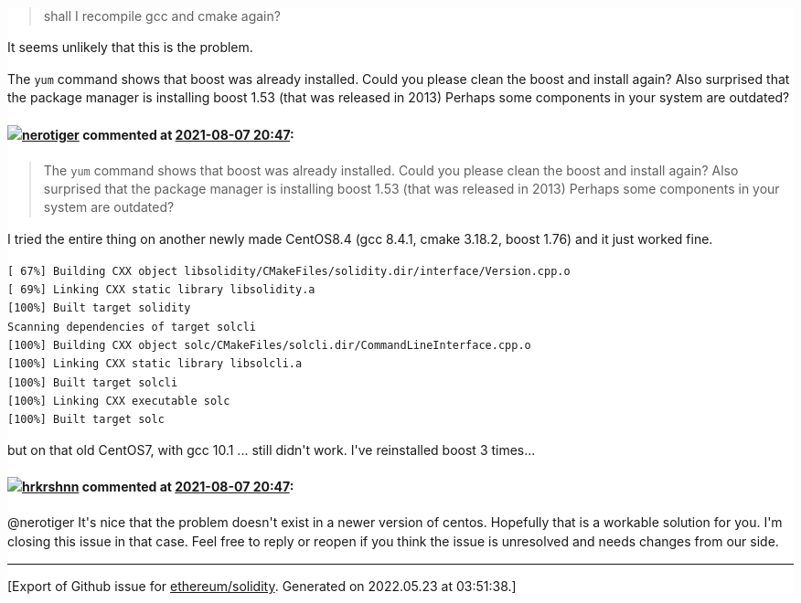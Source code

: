 > shall I recompile gcc and cmake again?

It seems unlikely that this is the problem.

The `yum` command shows that boost was already installed. Could you please clean the boost and install again? Also surprised that the package manager is installing boost 1.53 (that was released in 2013) Perhaps some components in your system are outdated?

#### <img src="https://avatars.githubusercontent.com/u/8183249?v=4" width="50">[nerotiger](https://github.com/nerotiger) commented at [2021-08-07 20:47](https://github.com/ethereum/solidity/issues/11757#issuecomment-895132767):

> The `yum` command shows that boost was already installed. Could you please clean the boost and install again? Also surprised that the package manager is installing boost 1.53 (that was released in 2013) Perhaps some components in your system are outdated?

I tried the entire thing on another newly made CentOS8.4 (gcc 8.4.1, cmake 3.18.2, boost 1.76) and it just worked fine. 
```
[ 67%] Building CXX object libsolidity/CMakeFiles/solidity.dir/interface/Version.cpp.o
[ 69%] Linking CXX static library libsolidity.a
[100%] Built target solidity
Scanning dependencies of target solcli
[100%] Building CXX object solc/CMakeFiles/solcli.dir/CommandLineInterface.cpp.o
[100%] Linking CXX static library libsolcli.a
[100%] Built target solcli
[100%] Linking CXX executable solc
[100%] Built target solc
```
but on that old CentOS7, with gcc 10.1 ... still didn't work. I've reinstalled boost 3 times...

#### <img src="https://avatars.githubusercontent.com/u/13174375?u=52d702cb6bec53b561afa293cf9cd53ef7a63924&v=4" width="50">[hrkrshnn](https://github.com/hrkrshnn) commented at [2021-08-07 20:47](https://github.com/ethereum/solidity/issues/11757#issuecomment-895146127):

@nerotiger It's nice that the problem doesn't exist in a newer version of centos. Hopefully that is a workable solution for you. I'm closing this issue in that case. Feel free to reply or reopen if you think the issue is unresolved and needs changes from our side.


-------------------------------------------------------------------------------



[Export of Github issue for [ethereum/solidity](https://github.com/ethereum/solidity). Generated on 2022.05.23 at 03:51:38.]
